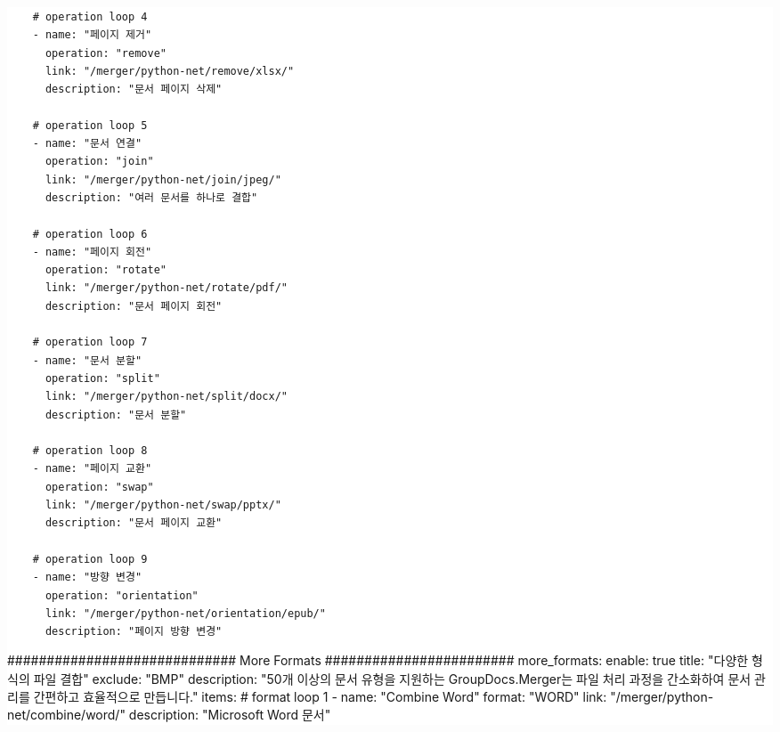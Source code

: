         # operation loop 4
        - name: "페이지 제거"
          operation: "remove"
          link: "/merger/python-net/remove/xlsx/"
          description: "문서 페이지 삭제"

        # operation loop 5
        - name: "문서 연결"
          operation: "join"
          link: "/merger/python-net/join/jpeg/"
          description: "여러 문서를 하나로 결합"

        # operation loop 6
        - name: "페이지 회전"
          operation: "rotate"
          link: "/merger/python-net/rotate/pdf/"
          description: "문서 페이지 회전"

        # operation loop 7
        - name: "문서 분할"
          operation: "split"
          link: "/merger/python-net/split/docx/"
          description: "문서 분할"

        # operation loop 8
        - name: "페이지 교환"
          operation: "swap"
          link: "/merger/python-net/swap/pptx/"
          description: "문서 페이지 교환"

        # operation loop 9
        - name: "방향 변경"
          operation: "orientation"
          link: "/merger/python-net/orientation/epub/"
          description: "페이지 방향 변경"
          
        
          
############################# More Formats ########################
more_formats:
    enable: true
    title: "다양한 형식의 파일 결합"
    exclude: "BMP"
    description: "50개 이상의 문서 유형을 지원하는 GroupDocs.Merger는 파일 처리 과정을 간소화하여 문서 관리를 간편하고 효율적으로 만듭니다."
    items: 
        # format loop 1
        - name: "Combine Word"
          format: "WORD"
          link: "/merger/python-net/combine/word/"
          description: "Microsoft Word 문서"
